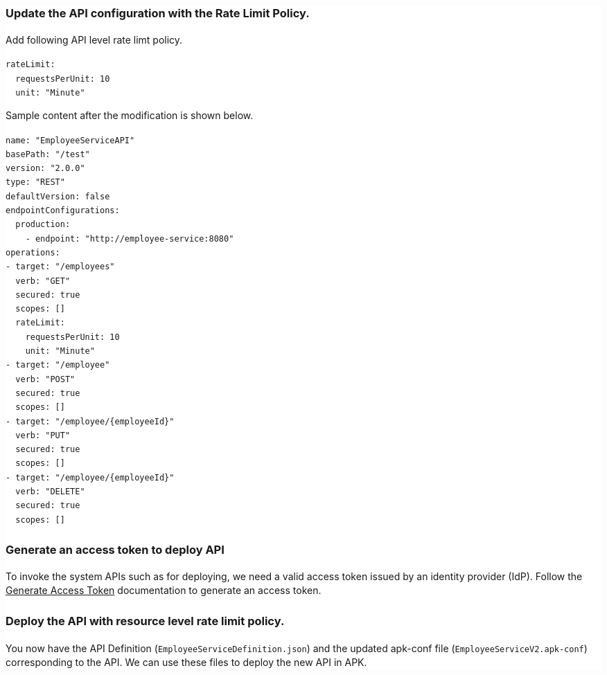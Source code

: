 ### Update the API configuration with the Rate Limit Policy.

Add following API level rate limt policy.

```
rateLimit:
  requestsPerUnit: 10
  unit: "Minute"
```

Sample content after the modification is shown below.

  ```
  name: "EmployeeServiceAPI"
  basePath: "/test"
  version: "2.0.0"
  type: "REST"
  defaultVersion: false
  endpointConfigurations:
    production:
      - endpoint: "http://employee-service:8080"
  operations:
  - target: "/employees"
    verb: "GET"
    secured: true
    scopes: []
    rateLimit:
      requestsPerUnit: 10
      unit: "Minute"
  - target: "/employee"
    verb: "POST"
    secured: true
    scopes: []
  - target: "/employee/{employeeId}"
    verb: "PUT"
    secured: true
    scopes: []
  - target: "/employee/{employeeId}"
    verb: "DELETE"
    secured: true
    scopes: []
  ```

### Generate an access token to deploy API

To invoke the system APIs such as for deploying, we need a valid access token issued by an identity provider (IdP). Follow the <a href="../../../develop-and-deploy-api/security/generate-access-token" target="_blank">Generate Access Token</a> documentation to generate an access token.

### Deploy the API with resource level rate limit policy.

You now have the API Definition (`EmployeeServiceDefinition.json`) and the updated apk-conf file (`EmployeeServiceV2.apk-conf`) corresponding to the API. We can use these files to deploy the new API in APK.
